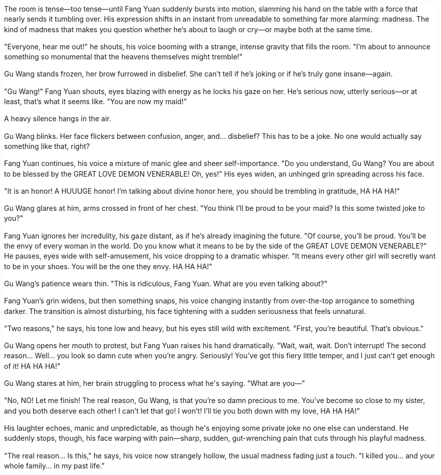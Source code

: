 The room is tense—too tense—until Fang Yuan suddenly bursts into motion, slamming his hand on the table with a force that nearly sends it tumbling over. His expression shifts in an instant from unreadable to something far more alarming: madness. The kind of madness that makes you question whether he’s about to laugh or cry—or maybe both at the same time.

"Everyone, hear me out!" he shouts, his voice booming with a strange, intense gravity that fills the room. "I’m about to announce something so monumental that the heavens themselves might tremble!"

Gu Wang stands frozen, her brow furrowed in disbelief. She can’t tell if he’s joking or if he’s truly gone insane—again.

"Gu Wang!" Fang Yuan shouts, eyes blazing with energy as he locks his gaze on her. He’s serious now, utterly serious—or at least, that’s what it seems like. "You are now my maid!"

A heavy silence hangs in the air.

Gu Wang blinks. Her face flickers between confusion, anger, and... disbelief? This has to be a joke. No one would actually say something like that, right?

Fang Yuan continues, his voice a mixture of manic glee and sheer self-importance. "Do you understand, Gu Wang? You are about to be blessed by the GREAT LOVE DEMON VENERABLE! Oh, yes!" His eyes widen, an unhinged grin spreading across his face.

"It is an honor! A HUUUGE honor! I’m talking about divine honor here, you should be trembling in gratitude, HA HA HA!"

Gu Wang glares at him, arms crossed in front of her chest. "You think I’ll be proud to be your maid? Is this some twisted joke to you?"

Fang Yuan ignores her incredulity, his gaze distant, as if he’s already imagining the future. "Of course, you’ll be proud. You’ll be the envy of every woman in the world. Do you know what it means to be by the side of the GREAT LOVE DEMON VENERABLE?" He pauses, eyes wide with self-amusement, his voice dropping to a dramatic whisper. "It means every other girl will secretly want to be in your shoes. You will be the one they envy. HA HA HA!"

Gu Wang’s patience wears thin. "This is ridiculous, Fang Yuan. What are you even talking about?"

Fang Yuan’s grin widens, but then something snaps, his voice changing instantly from over-the-top arrogance to something darker. The transition is almost disturbing, his face tightening with a sudden seriousness that feels unnatural.

"Two reasons," he says, his tone low and heavy, but his eyes still wild with excitement. "First, you’re beautiful. That’s obvious."

Gu Wang opens her mouth to protest, but Fang Yuan raises his hand dramatically. "Wait, wait, wait. Don’t interrupt! The second reason... Well... you look so damn cute when you’re angry. Seriously! You’ve got this fiery little temper, and I just can’t get enough of it! HA HA HA!"

Gu Wang stares at him, her brain struggling to process what he's saying. "What are you—"

"No, NO! Let me finish! The real reason, Gu Wang, is that you’re so damn precious to me. You've become so close to my sister, and you both deserve each other! I can’t let that go! I won’t! I’ll tie you both down with my love, HA HA HA!"

His laughter echoes, manic and unpredictable, as though he's enjoying some private joke no one else can understand. He suddenly stops, though, his face warping with pain—sharp, sudden, gut-wrenching pain that cuts through his playful madness.

"The real reason... Is this," he says, his voice now strangely hollow, the usual madness fading just a touch. "I killed you... and your whole family... in my past life."
